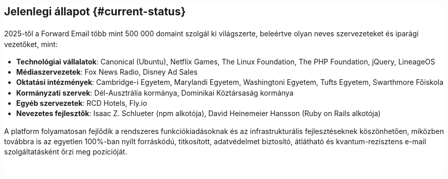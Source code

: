 ## Jelenlegi állapot {#current-status}

2025-től a Forward Email több mint 500 000 domaint szolgál ki világszerte, beleértve olyan neves szervezeteket és iparági vezetőket, mint:

* **Technológiai vállalatok**: Canonical (Ubuntu), Netflix Games, The Linux Foundation, The PHP Foundation, jQuery, LineageOS
* **Médiaszervezetek**: Fox News Radio, Disney Ad Sales
* **Oktatási intézmények**: Cambridge-i Egyetem, Marylandi Egyetem, Washingtoni Egyetem, Tufts Egyetem, Swarthmore Főiskola
* **Kormányzati szervek**: Dél-Ausztrália kormánya, Dominikai Köztársaság kormánya
* **Egyéb szervezetek**: RCD Hotels, Fly<span>.</span>io
* **Nevezetes fejlesztők**: Isaac Z. Schlueter (npm alkotója), David Heinemeier Hansson (Ruby on Rails alkotója)

A platform folyamatosan fejlődik a rendszeres funkciókiadásoknak és az infrastrukturális fejlesztéseknek köszönhetően, miközben továbbra is az egyetlen 100%-ban nyílt forráskódú, titkosított, adatvédelmet biztosító, átlátható és kvantum-rezisztens e-mail szolgáltatásként őrzi meg pozícióját.

<img loading="lusta" src="/img/articles/about-footer.webp" alt="" class="lekerekített-lg" />